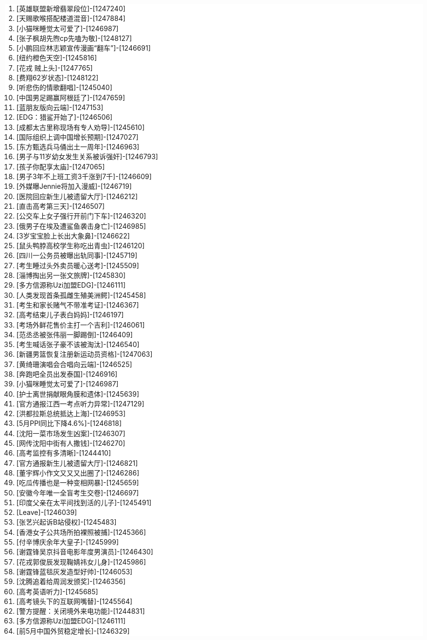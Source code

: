 1. [英雄联盟新增翡翠段位]-[1247240]
1. [天赐歌喉搭配楼道混音]-[1247884]
1. [小猫咪睡觉太可爱了]-[1246987]
1. [张子枫胡先煦cp先嗑为敬]-[1248127]
1. [小鹏回应林志颖宣传漫画“翻车”]-[1246691]
1. [纽约橙色天空]-[1245816]
1. [花戎 贼上头]-[1247765]
1. [费翔62岁状态]-[1248122]
1. [听悲伤的情歌翻唱]-[1245040]
1. [中国男足踢赢阿根廷了]-[1247659]
1. [蓝朋友版向云端]-[1247153]
1. [EDG：猎鲨开始了]-[1246506]
1. [成都太古里称现场有专人劝导]-[1245610]
1. [国际组织上调中国增长预期]-[1247027]
1. [东方甄选兵马俑出土一周年]-[1246963]
1. [男子与11岁幼女发生关系被诉强奸]-[1246793]
1. [孩子你配享太庙]-[1247065]
1. [男子3年不上班工资3千涨到7千]-[1246609]
1. [外媒曝Jennie将加入漫威]-[1246719]
1. [医院回应新生儿被遗留大厅]-[1246212]
1. [直击高考第三天]-[1246507]
1. [公交车上女子强行开前门下车]-[1246320]
1. [俄男子在埃及遭鲨鱼袭击身亡]-[1246985]
1. [3岁宝宝脸上长出大象鼻]-[1246622]
1. [鼠头鸭脖高校学生称吃出青虫]-[1246120]
1. [四川一公务员被曝出轨同事]-[1245719]
1. [考生睡过头外卖员暖心送考]-[1245509]
1. [淄博掏出另一张文旅牌]-[1245830]
1. [多方信源称Uzi加盟EDG]-[1246111]
1. [人类发现首条孤雌生殖美洲鳄]-[1245458]
1. [考生和家长赌气不带准考证]-[1246367]
1. [高考结束儿子表白妈妈]-[1246197]
1. [考场外鲜花售价主打一个吉利]-[1246061]
1. [范丞丞被张伟丽一脚踢倒]-[1246409]
1. [考生喊话张子豪不该被淘汰]-[1246540]
1. [新疆男篮恢复注册新运动员资格]-[1247063]
1. [黄绮珊演唱会合唱向云端]-[1246525]
1. [奔跑吧全员出发泰国]-[1246916]
1. [小猫咪睡觉太可爱了]-[1246987]
1. [护士离世捐献眼角膜和遗体]-[1245639]
1. [官方通报江西一考点听力异常]-[1247129]
1. [洪都拉斯总统抵达上海]-[1246953]
1. [5月PPI同比下降4.6%]-[1246818]
1. [沈阳一菜市场发生凶案]-[1246307]
1. [网传沈阳中街有人撒钱]-[1246270]
1. [高考监控有多清晰]-[1244410]
1. [官方通报新生儿被遗留大厅]-[1246821]
1. [董宇辉小作文又又又出圈了]-[1246286]
1. [吃瓜传播也是一种变相网暴]-[1245659]
1. [安徽今年唯一全盲考生交卷]-[1246697]
1. [印度父亲在太平间找到活的儿子]-[1245491]
1. [Leave]-[1246039]
1. [张艺兴起诉B站侵权]-[1245483]
1. [香港女子公共场所拍裸照被捕]-[1245366]
1. [付辛博庆余年大皇子]-[1245999]
1. [谢霆锋吴京抖音电影年度男演员]-[1246430]
1. [花戎郭俊辰发现鞠婧祎女儿身]-[1245986]
1. [谢霆锋蓝毯灰发造型好帅]-[1246053]
1. [沈腾追着给周润发颁奖]-[1246356]
1. [高考英语听力]-[1245685]
1. [高考镜头下的互联网嘴替]-[1245564]
1. [警方提醒：关闭境外来电功能]-[1244831]
1. [多方信源称Uzi加盟EDG]-[1246111]
1. [前5月中国外贸稳定增长]-[1246329]